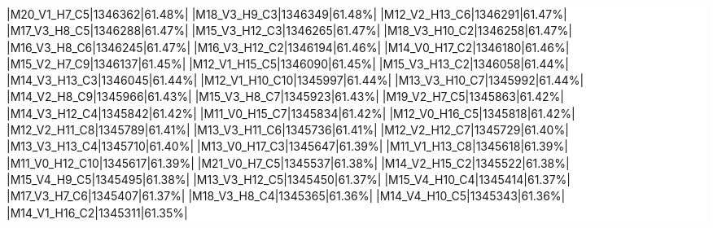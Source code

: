 |M20_V1_H7_C5|1346362|61.48%|
|M18_V3_H9_C3|1346349|61.48%|
|M12_V2_H13_C6|1346291|61.47%|
|M17_V3_H8_C5|1346288|61.47%|
|M15_V3_H12_C3|1346265|61.47%|
|M18_V3_H10_C2|1346258|61.47%|
|M16_V3_H8_C6|1346245|61.47%|
|M16_V3_H12_C2|1346194|61.46%|
|M14_V0_H17_C2|1346180|61.46%|
|M15_V2_H7_C9|1346137|61.45%|
|M12_V1_H15_C5|1346090|61.45%|
|M15_V3_H13_C2|1346058|61.44%|
|M14_V3_H13_C3|1346045|61.44%|
|M12_V1_H10_C10|1345997|61.44%|
|M13_V3_H10_C7|1345992|61.44%|
|M14_V2_H8_C9|1345966|61.43%|
|M15_V3_H8_C7|1345923|61.43%|
|M19_V2_H7_C5|1345863|61.42%|
|M14_V3_H12_C4|1345842|61.42%|
|M11_V0_H15_C7|1345834|61.42%|
|M12_V0_H16_C5|1345818|61.42%|
|M12_V2_H11_C8|1345789|61.41%|
|M13_V3_H11_C6|1345736|61.41%|
|M12_V2_H12_C7|1345729|61.40%|
|M13_V3_H13_C4|1345710|61.40%|
|M13_V0_H17_C3|1345647|61.39%|
|M11_V1_H13_C8|1345618|61.39%|
|M11_V0_H12_C10|1345617|61.39%|
|M21_V0_H7_C5|1345537|61.38%|
|M14_V2_H15_C2|1345522|61.38%|
|M15_V4_H9_C5|1345495|61.38%|
|M13_V3_H12_C5|1345450|61.37%|
|M15_V4_H10_C4|1345414|61.37%|
|M17_V3_H7_C6|1345407|61.37%|
|M18_V3_H8_C4|1345365|61.36%|
|M14_V4_H10_C5|1345343|61.36%|
|M14_V1_H16_C2|1345311|61.35%|